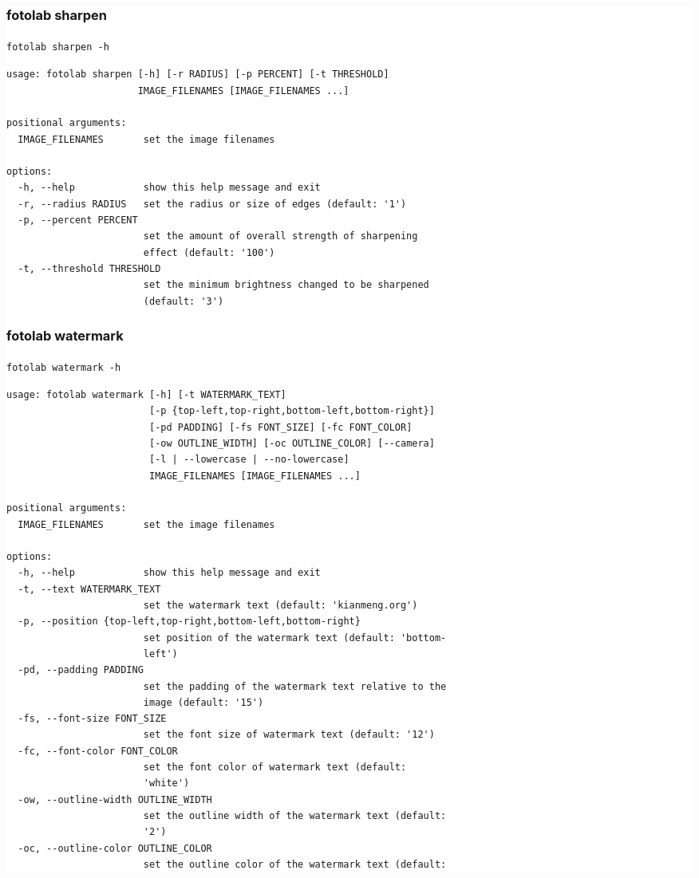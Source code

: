 

### fotolab sharpen

```console
fotolab sharpen -h
```



```console
usage: fotolab sharpen [-h] [-r RADIUS] [-p PERCENT] [-t THRESHOLD]
                       IMAGE_FILENAMES [IMAGE_FILENAMES ...]

positional arguments:
  IMAGE_FILENAMES       set the image filenames

options:
  -h, --help            show this help message and exit
  -r, --radius RADIUS   set the radius or size of edges (default: '1')
  -p, --percent PERCENT
                        set the amount of overall strength of sharpening
                        effect (default: '100')
  -t, --threshold THRESHOLD
                        set the minimum brightness changed to be sharpened
                        (default: '3')
```



### fotolab watermark

```console
fotolab watermark -h
```



```console
usage: fotolab watermark [-h] [-t WATERMARK_TEXT]
                         [-p {top-left,top-right,bottom-left,bottom-right}]
                         [-pd PADDING] [-fs FONT_SIZE] [-fc FONT_COLOR]
                         [-ow OUTLINE_WIDTH] [-oc OUTLINE_COLOR] [--camera]
                         [-l | --lowercase | --no-lowercase]
                         IMAGE_FILENAMES [IMAGE_FILENAMES ...]

positional arguments:
  IMAGE_FILENAMES       set the image filenames

options:
  -h, --help            show this help message and exit
  -t, --text WATERMARK_TEXT
                        set the watermark text (default: 'kianmeng.org')
  -p, --position {top-left,top-right,bottom-left,bottom-right}
                        set position of the watermark text (default: 'bottom-
                        left')
  -pd, --padding PADDING
                        set the padding of the watermark text relative to the
                        image (default: '15')
  -fs, --font-size FONT_SIZE
                        set the font size of watermark text (default: '12')
  -fc, --font-color FONT_COLOR
                        set the font color of watermark text (default:
                        'white')
  -ow, --outline-width OUTLINE_WIDTH
                        set the outline width of the watermark text (default:
                        '2')
  -oc, --outline-color OUTLINE_COLOR
                        set the outline color of the watermark text (default:
```